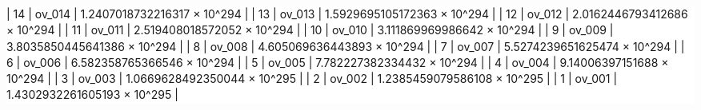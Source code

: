 | 14 | ov_014 | 1.2407018732216317 × 10^294 |
| 13 | ov_013 | 1.5929695105172363 × 10^294 |
| 12 | ov_012 | 2.0162446793412686 × 10^294 |
| 11 | ov_011 | 2.519408018572052 × 10^294 |
| 10 | ov_010 | 3.111869969986642 × 10^294 |
| 9 | ov_009 | 3.8035850445641386 × 10^294 |
| 8 | ov_008 | 4.605069636443893 × 10^294 |
| 7 | ov_007 | 5.5274239651625474 × 10^294 |
| 6 | ov_006 | 6.582358765366546 × 10^294 |
| 5 | ov_005 | 7.782227382334432 × 10^294 |
| 4 | ov_004 | 9.14006397151688 × 10^294 |
| 3 | ov_003 | 1.0669628492350044 × 10^295 |
| 2 | ov_002 | 1.2385459079586108 × 10^295 |
| 1 | ov_001 | 1.4302932261605193 × 10^295 |

